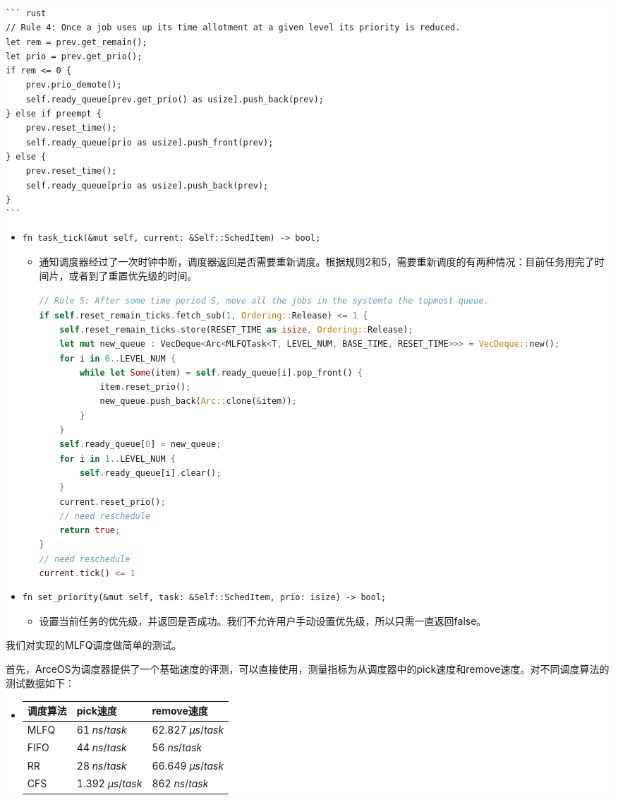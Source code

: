     ``` rust
    // Rule 4: Once a job uses up its time allotment at a given level its priority is reduced.
    let rem = prev.get_remain();
    let prio = prev.get_prio();
    if rem <= 0 {
        prev.prio_demote();
        self.ready_queue[prev.get_prio() as usize].push_back(prev);
    } else if preempt {
        prev.reset_time();
        self.ready_queue[prio as usize].push_front(prev);
    } else {
        prev.reset_time();
        self.ready_queue[prio as usize].push_back(prev);
    }
    ```

- `fn task_tick(&mut self, current: &Self::SchedItem) -> bool;`

  - 通知调度器经过了一次时钟中断，调度器返回是否需要重新调度。根据规则2和5，需要重新调度的有两种情况：目前任务用完了时间片，或者到了重置优先级的时间。

    ```rust
    // Rule 5: After some time period S, move all the jobs in the systemto the topmost queue.
    if self.reset_remain_ticks.fetch_sub(1, Ordering::Release) <= 1 {
        self.reset_remain_ticks.store(RESET_TIME as isize, Ordering::Release);
        let mut new_queue : VecDeque<Arc<MLFQTask<T, LEVEL_NUM, BASE_TIME, RESET_TIME>>> = VecDeque::new();
        for i in 0..LEVEL_NUM {
            while let Some(item) = self.ready_queue[i].pop_front() {
                item.reset_prio();
                new_queue.push_back(Arc::clone(&item));
            }
        }
        self.ready_queue[0] = new_queue;
        for i in 1..LEVEL_NUM {
            self.ready_queue[i].clear();
        }
        current.reset_prio();
        // need reschedule
        return true;
    }
    // need reschedule
    current.tick() <= 1
    ```

- `fn set_priority(&mut self, task: &Self::SchedItem, prio: isize) -> bool;`

  - 设置当前任务的优先级，并返回是否成功。我们不允许用户手动设置优先级，所以只需一直返回false。

我们对实现的MLFQ调度做简单的测试。

首先，ArceOS为调度器提供了一个基础速度的评测，可以直接使用，测量指标为从调度器中的pick速度和remove速度。对不同调度算法的测试数据如下：

- | 调度算法 | pick速度           | remove速度          |
  | -------- | ------------------ | ------------------- |
  | MLFQ     | 61 $ns/task$       | 62.827 $\mu s/task$ |
  | FIFO     | 44 $ns/task$       | 56 $ns/task$        |
  | RR       | 28 $ns/task$       | 66.649 $\mu s/task$ |
  | CFS      | 1.392 $\mu s/task$ | 862 $ns/task$       |
